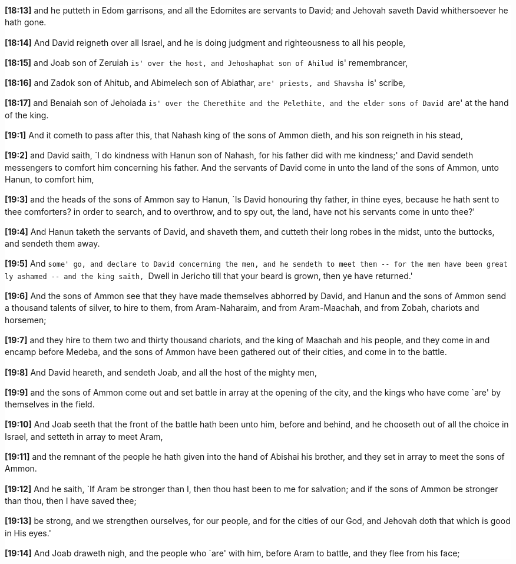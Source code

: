 **[18:13]** and he putteth in Edom garrisons, and all the Edomites are servants to David; and Jehovah saveth David whithersoever he hath gone.

**[18:14]** And David reigneth over all Israel, and he is doing judgment and righteousness to all his people,

**[18:15]** and Joab son of Zeruiah `is' over the host, and Jehoshaphat son of Ahilud `is' remembrancer,

**[18:16]** and Zadok son of Ahitub, and Abimelech son of Abiathar, `are' priests, and Shavsha `is' scribe,

**[18:17]** and Benaiah son of Jehoiada `is' over the Cherethite and the Pelethite, and the elder sons of David `are' at the hand of the king.

**[19:1]** And it cometh to pass after this, that Nahash king of the sons of Ammon dieth, and his son reigneth in his stead,

**[19:2]** and David saith, `I do kindness with Hanun son of Nahash, for his father did with me kindness;' and David sendeth messengers to comfort him concerning his father. And the servants of David come in unto the land of the sons of Ammon, unto Hanun, to comfort him,

**[19:3]** and the heads of the sons of Ammon say to Hanun, `Is David honouring thy father, in thine eyes, because he hath sent to thee comforters? in order to search, and to overthrow, and to spy out, the land, have not his servants come in unto thee?'

**[19:4]** And Hanun taketh the servants of David, and shaveth them, and cutteth their long robes in the midst, unto the buttocks, and sendeth them away.

**[19:5]** And `some' go, and declare to David concerning the men, and he sendeth to meet them -- for the men have been greatly ashamed -- and the king saith, `Dwell in Jericho till that your beard is grown, then ye have returned.'

**[19:6]** And the sons of Ammon see that they have made themselves abhorred by David, and Hanun and the sons of Ammon send a thousand talents of silver, to hire to them, from Aram-Naharaim, and from Aram-Maachah, and from Zobah, chariots and horsemen;

**[19:7]** and they hire to them two and thirty thousand chariots, and the king of Maachah and his people, and they come in and encamp before Medeba, and the sons of Ammon have been gathered out of their cities, and come in to the battle.

**[19:8]** And David heareth, and sendeth Joab, and all the host of the mighty men,

**[19:9]** and the sons of Ammon come out and set battle in array at the opening of the city, and the kings who have come `are' by themselves in the field.

**[19:10]** And Joab seeth that the front of the battle hath been unto him, before and behind, and he chooseth out of all the choice in Israel, and setteth in array to meet Aram,

**[19:11]** and the remnant of the people he hath given into the hand of Abishai his brother, and they set in array to meet the sons of Ammon.

**[19:12]** And he saith, `If Aram be stronger than I, then thou hast been to me for salvation; and if the sons of Ammon be stronger than thou, then I have saved thee;

**[19:13]** be strong, and we strengthen ourselves, for our people, and for the cities of our God, and Jehovah doth that which is good in His eyes.'

**[19:14]** And Joab draweth nigh, and the people who `are' with him, before Aram to battle, and they flee from his face;
